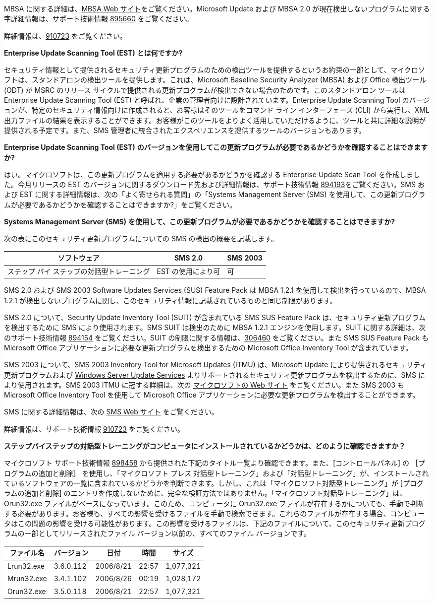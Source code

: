 MBSA に関する詳細は、[MBSA Web サイト](http://technet.microsoft.com/ja-jp/security/cc184924.aspx)をご覧ください。Microsoft Update および MBSA 2.0 が現在検出しないプログラムに関する字詳細情報は、サポート技術情報 [895660](http://support.microsoft.com/kb/895660) をご覧ください。

詳細情報は、[910723](http://support.microsoft.com/kb/910723) をご覧ください。

**Enterprise Update Scanning Tool (EST)** **とは何ですか?**

セキュリティ情報として提供されるセキュリティ更新プログラムのための検出ツールを提供するというお約束の一部として、マイクロソフトは、スタンドアロンの検出ツールを提供します。これは、Microsoft Baseline Security Analyzer (MBSA) および Office 検出ツール (ODT) が MSRC のリリース サイクルで提供される更新プログラムが検出できない場合のためです。このスタンドアロン ツールは Enterprise Update Scanning Tool (EST) と呼ばれ、企業の管理者向けに設計されています。Enterprise Update Scanning Tool のバージョンが、特定のセキュリティ情報向けに作成されると、お客様はそのツールをコマンド ライン インターフェース (CLI) から実行し、XML 出力ファイルの結果を表示することができます。お客様がこのツールをよりよく活用していただけるように、ツールと共に詳細な説明が提供される予定です。また、SMS 管理者に統合されたエクスペリエンスを提供するツールのバージョンもあります。

**Enterprise Update Scanning Tool (EST)** **のバージョンを使用してこの更新プログラムが必要であるかどうかを確認することはできますか?**

はい。マイクロソフトは、この更新プログラムを適用する必要があるかどうかを確認する Enterprise Update Scan Tool を作成しました。今月リリースの EST のバージョンに関するダウンロード先および詳細情報は、サポート技術情報 [894193](http://support.microsoft.com/kb/894193)をご覧ください。SMS および EST に関する詳細情報は、次の「よく寄せられる質問」の「Systems Management Server (SMS) を使用して、この更新プログラムが必要であるかどうかを確認することはできますか?」をご覧ください。

**Systems Management Server (SMS)** **を使用して、この更新プログラムが必要であるかどうかを確認することはできますか?**

次の表にこのセキュリティ更新プログラムについての SMS の検出の概要を記載します。

| ソフトウェア                               | SMS 2.0            | SMS 2003 |
|--------------------------------------------|--------------------|----------|
| ステップ バイ ステップの対話型トレーニング | EST の使用により可 | 可       |

SMS 2.0 および SMS 2003 Software Updates Services (SUS) Feature Pack は MBSA 1.2.1 を使用して検出を行っているので、MBSA 1.2.1 が検出しないプログラムに関し、このセキュリティ情報に記載されているものと同じ制限があります。

SMS 2.0 について、Security Update Inventory Tool (SUIT) が含まれている SMS SUS Feature Pack は、セキュリティ更新プログラムを検出するために SMS により使用されます。SMS SUIT は検出のために MBSA 1.2.1 エンジンを使用します。SUIT に関する詳細は、次のサポート技術情報 [894154](http://support.microsoft.com/kb/894154/) をご覧ください。SUIT の制限に関する情報は、[306460](http://support.microsoft.com/kb/306460/) をご覧ください。また SMS SUS Feature Pack もMicrosoft Office アプリケーションに必要な更新プログラムを検出するための Microsoft Office Inventory Tool が含まれています。

SMS 2003 について、SMS 2003 Inventory Tool for Microsoft Updates (ITMU) は、[Microsoft Update](http://update.microsoft.com/microsoftupdate/) により提供されるセキュリティ更新プログラムおよび [Windows Server Update Services](http://www.microsoft.com/japan/windowsserversystem/updateservices/evaluation/overview.mspx) よりサポートされるセキュリティ更新プログラムを検出するために、SMS により使用されます。SMS 2003 ITMU に冠する詳細は、次の [マイクロソフトの Web サイト](http://www.microsoft.com/japan/smserver/downloads/2003/tools/msupdates.mspx) をご覧ください。また SMS 2003 も Microsoft Office Inventory Tool を使用して Microsoft Office アプリケーションに必要な更新プログラムを検出することができます。

SMS に関する詳細情報は、次の [SMS Web サイト](http://www.microsoft.com/japan/smserver/default.mspx) をご覧ください。

詳細情報は、サポート技術情報 [910723](http://support.microsoft.com/kb/910723) をご覧ください。

**ステップバイステップの対話型トレーニングがコンピュータにインストールされているかどうかは、どのように確認できますか？**

マイクロソフト サポート技術情報 [898458](http://support.microsoft.com/kb/898458) から提供された下記のタイトル一覧より確認できます。また、\[コントロールパネル\] の ［プログラムの追加と削除］ を使用し、「マイクロソフト プレス 対話型トレーニング」および「対話型トレーニング」が、インストールされているソフトウェアの一覧に含まれているかどうかを判断できます。しかし、これは「マイクロソフト対話型トレーニング」が \[プログラムの追加と削除\] のエントリを作成しないために、完全な検証方法ではありません。「マイクロソフト対話型トレーニング」は、Orun32.exe ファイルがベースになっています。このため、コンピュータに Orun32.exe ファイルが存在するかについても、手動で判断する必要があります。お客様も、すべての影響を受けるファイルを手動で検索できます。これらのファイルが存在する場合、コンピュータはこの問題の影響を受ける可能性があります。この影響を受けるファイルは、下記のファイルについて、このセキュリティ更新プログラムの一部としてリリースされたファイル バージョン以前の、すべてのファイル バージョンです。

| ファイル名 | バージョン | 日付      | 時間  | サイズ    |
|------------|------------|-----------|-------|-----------|
| Lrun32.exe | 3.6.0.112  | 2006/8/21 | 22:57 | 1,077,321 |
| Mrun32.exe | 3.4.1.102  | 2006/8/26 | 00:19 | 1,028,172 |
| Orun32.exe | 3.5.0.118  | 2006/8/21 | 22:57 | 1,077,321 |
